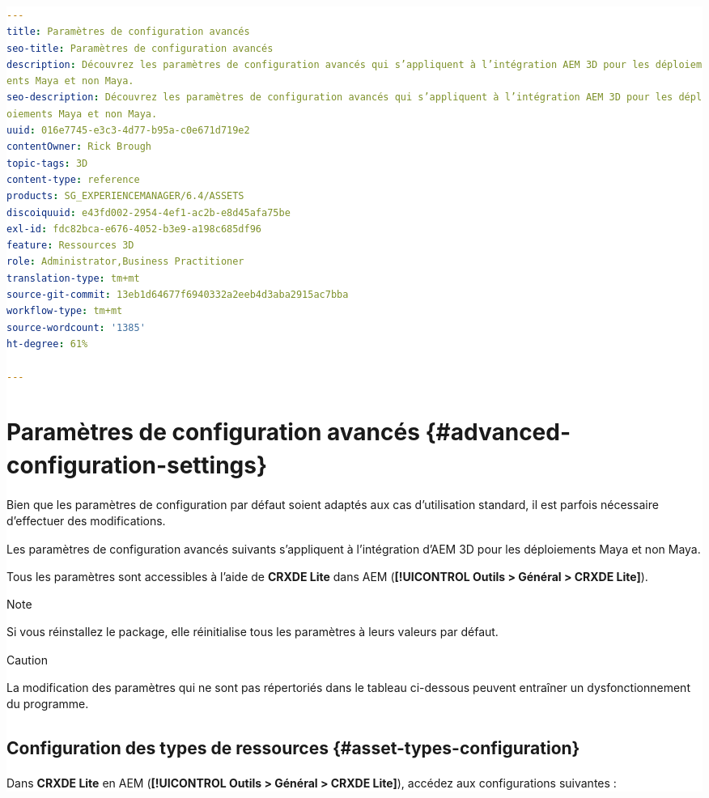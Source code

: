 ```yaml
---
title: Paramètres de configuration avancés
seo-title: Paramètres de configuration avancés
description: Découvrez les paramètres de configuration avancés qui s’appliquent à l’intégration AEM 3D pour les déploiements Maya et non Maya.
seo-description: Découvrez les paramètres de configuration avancés qui s’appliquent à l’intégration AEM 3D pour les déploiements Maya et non Maya.
uuid: 016e7745-e3c3-4d77-b95a-c0e671d719e2
contentOwner: Rick Brough
topic-tags: 3D
content-type: reference
products: SG_EXPERIENCEMANAGER/6.4/ASSETS
discoiquuid: e43fd002-2954-4ef1-ac2b-e8d45afa75be
exl-id: fdc82bca-e676-4052-b3e9-a198c685df96
feature: Ressources 3D
role: Administrator,Business Practitioner
translation-type: tm+mt
source-git-commit: 13eb1d64677f6940332a2eeb4d3aba2915ac7bba
workflow-type: tm+mt
source-wordcount: '1385'
ht-degree: 61%

---
```


# Paramètres de configuration avancés {#advanced-configuration-settings}

Bien que les paramètres de configuration par défaut soient adaptés aux cas d’utilisation standard, il est parfois nécessaire d’effectuer des modifications.

Les paramètres de configuration avancés suivants s’appliquent à l’intégration d’AEM 3D pour les déploiements Maya et non Maya.

Tous les paramètres sont accessibles à l’aide de **CRXDE Lite** dans AEM (**[!UICONTROL Outils > Général > CRXDE Lite]**).

>[!NOTE]
>
>Si vous réinstallez le package, elle réinitialise tous les paramètres à leurs valeurs par défaut.

>[!CAUTION]
>
>La modification des paramètres qui ne sont pas répertoriés dans le tableau ci-dessous peuvent entraîner un dysfonctionnement du programme.

## Configuration des types de ressources {#asset-types-configuration}

Dans **CRXDE Lite** en AEM (**[!UICONTROL Outils > Général > CRXDE Lite]**), accédez aux configurations suivantes :
